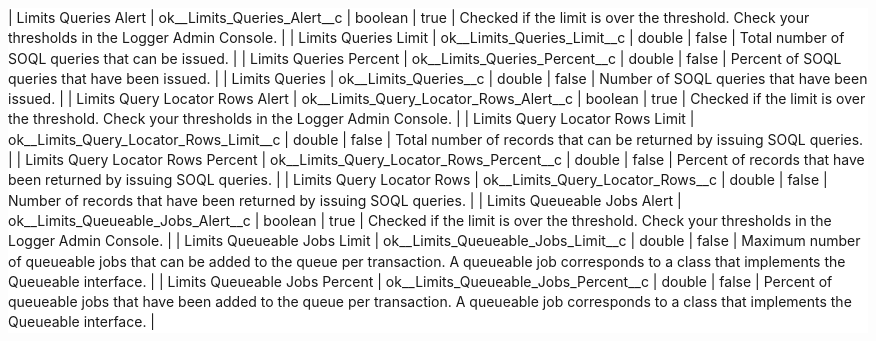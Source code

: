 | Limits Queries Alert                  | ok\_\_Limits_Queries_Alert\_\_c                  | boolean   | true     | Checked if the limit is over the threshold. Check your thresholds in the Logger Admin Console.                                                                                                                                                                                                                                                                                                 |
| Limits Queries Limit                  | ok\_\_Limits_Queries_Limit\_\_c                  | double    | false    | Total number of SOQL queries that can be issued.                                                                                                                                                                                                                                                                                                                                               |
| Limits Queries Percent                | ok\_\_Limits_Queries_Percent\_\_c                | double    | false    | Percent of SOQL queries that have been issued.                                                                                                                                                                                                                                                                                                                                                 |
| Limits Queries                        | ok\_\_Limits_Queries\_\_c                        | double    | false    | Number of SOQL queries that have been issued.                                                                                                                                                                                                                                                                                                                                                  |
| Limits Query Locator Rows Alert       | ok\_\_Limits_Query_Locator_Rows_Alert\_\_c       | boolean   | true     | Checked if the limit is over the threshold. Check your thresholds in the Logger Admin Console.                                                                                                                                                                                                                                                                                                 |
| Limits Query Locator Rows Limit       | ok\_\_Limits_Query_Locator_Rows_Limit\_\_c       | double    | false    | Total number of records that can be returned by issuing SOQL queries.                                                                                                                                                                                                                                                                                                                          |
| Limits Query Locator Rows Percent     | ok\_\_Limits_Query_Locator_Rows_Percent\_\_c     | double    | false    | Percent of records that have been returned by issuing SOQL queries.                                                                                                                                                                                                                                                                                                                            |
| Limits Query Locator Rows             | ok\_\_Limits_Query_Locator_Rows\_\_c             | double    | false    | Number of records that have been returned by issuing SOQL queries.                                                                                                                                                                                                                                                                                                                             |
| Limits Queueable Jobs Alert           | ok\_\_Limits_Queueable_Jobs_Alert\_\_c           | boolean   | true     | Checked if the limit is over the threshold. Check your thresholds in the Logger Admin Console.                                                                                                                                                                                                                                                                                                 |
| Limits Queueable Jobs Limit           | ok\_\_Limits_Queueable_Jobs_Limit\_\_c           | double    | false    | Maximum number of queueable jobs that can be added to the queue per transaction. A queueable job corresponds to a class that implements the Queueable interface.                                                                                                                                                                                                                               |
| Limits Queueable Jobs Percent         | ok\_\_Limits_Queueable_Jobs_Percent\_\_c         | double    | false    | Percent of queueable jobs that have been added to the queue per transaction. A queueable job corresponds to a class that implements the Queueable interface.                                                                                                                                                                                                                                   |